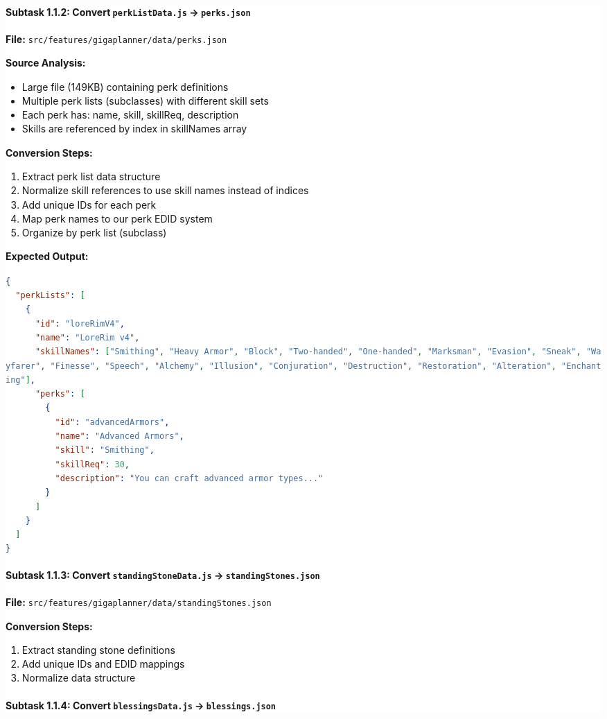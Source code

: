 #### Subtask 1.1.2: Convert `perkListData.js` → `perks.json`

**File:** `src/features/gigaplanner/data/perks.json`

**Source Analysis:**
- Large file (149KB) containing perk definitions
- Multiple perk lists (subclasses) with different skill sets
- Each perk has: name, skill, skillReq, description
- Skills are referenced by index in skillNames array

**Conversion Steps:**
1. Extract perk list data structure
2. Normalize skill references to use skill names instead of indices
3. Add unique IDs for each perk
4. Map perk names to our perk EDID system
5. Organize by perk list (subclass)

**Expected Output:**
```json
{
  "perkLists": [
    {
      "id": "loreRimV4",
      "name": "LoreRim v4",
      "skillNames": ["Smithing", "Heavy Armor", "Block", "Two-handed", "One-handed", "Marksman", "Evasion", "Sneak", "Wayfarer", "Finesse", "Speech", "Alchemy", "Illusion", "Conjuration", "Destruction", "Restoration", "Alteration", "Enchanting"],
      "perks": [
        {
          "id": "advancedArmors",
          "name": "Advanced Armors",
          "skill": "Smithing",
          "skillReq": 30,
          "description": "You can craft advanced armor types..."
        }
      ]
    }
  ]
}
```

#### Subtask 1.1.3: Convert `standingStoneData.js` → `standingStones.json`

**File:** `src/features/gigaplanner/data/standingStones.json`

**Conversion Steps:**
1. Extract standing stone definitions
2. Add unique IDs and EDID mappings
3. Normalize data structure

#### Subtask 1.1.4: Convert `blessingsData.js` → `blessings.json`
